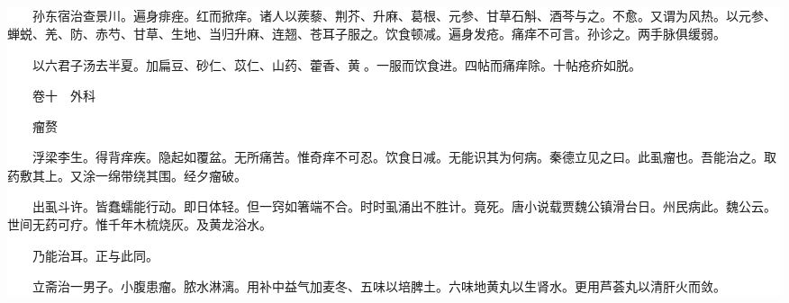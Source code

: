 　　孙东宿治查景川。遍身痱痤。红而掀痒。诸人以蒺藜、荆芥、升麻、葛根、元参、甘草石斛、酒芩与之。不愈。又谓为风热。以元参、蝉蜕、羌、防、赤芍、甘草、生地、当归升麻、连翘、苍耳子服之。饮食顿减。遍身发疮。痛痒不可言。孙诊之。两手脉俱缓弱。

　　以六君子汤去半夏。加扁豆、砂仁、苡仁、山药、藿香、黄 。一服而饮食进。四帖而痛痒除。十帖疮疥如脱。

　　卷十　外科

　　瘤赘

　　浮梁李生。得背痒疾。隐起如覆盆。无所痛苦。惟奇痒不可忍。饮食日减。无能识其为何病。秦德立见之曰。此虱瘤也。吾能治之。取药敷其上。又涂一绵带绕其围。经夕瘤破。

　　出虱斗许。皆蠢蠕能行动。即日体轻。但一窍如箸端不合。时时虱涌出不胜计。竟死。唐小说载贾魏公镇滑台日。州民病此。魏公云。世间无药可疗。惟千年木梳烧灰。及黄龙浴水。

　　乃能治耳。正与此同。

　　立斋治一男子。小腹患瘤。脓水淋漓。用补中益气加麦冬、五味以培脾土。六味地黄丸以生肾水。更用芦荟丸以清肝火而敛。

